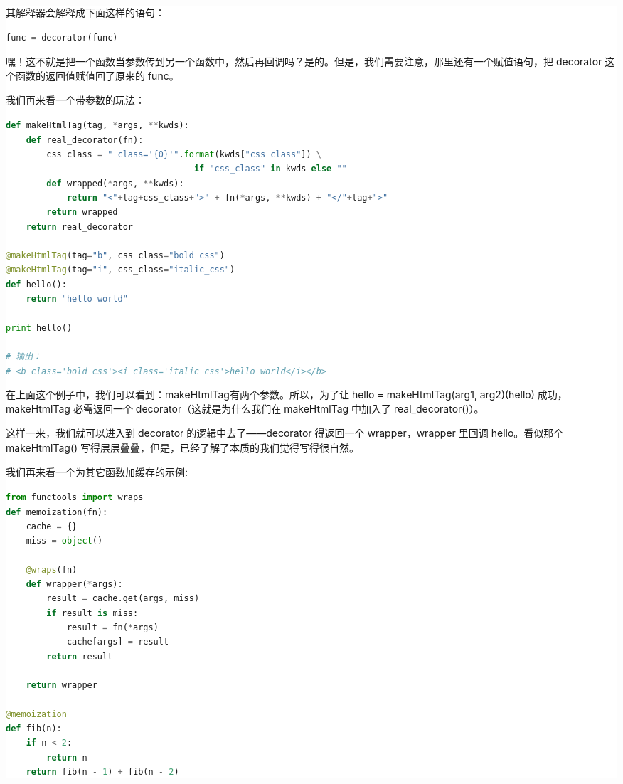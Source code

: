 其解释器会解释成下面这样的语句：

```python
func = decorator(func)
```

嘿！这不就是把一个函数当参数传到另一个函数中，然后再回调吗？是的。但是，我们需要注意，那里还有一个赋值语句，把 decorator 这个函数的返回值赋值回了原来的 func。

我们再来看一个带参数的玩法：

```python
def makeHtmlTag(tag, *args, **kwds):
    def real_decorator(fn):
        css_class = " class='{0}'".format(kwds["css_class"]) \
                                     if "css_class" in kwds else ""
        def wrapped(*args, **kwds):
            return "<"+tag+css_class+">" + fn(*args, **kwds) + "</"+tag+">"
        return wrapped
    return real_decorator
 
@makeHtmlTag(tag="b", css_class="bold_css")
@makeHtmlTag(tag="i", css_class="italic_css")
def hello():
    return "hello world"
 
print hello()
 
# 输出：
# <b class='bold_css'><i class='italic_css'>hello world</i></b>
```

在上面这个例子中，我们可以看到：makeHtmlTag有两个参数。所以，为了让 hello = makeHtmlTag(arg1, arg2)(hello) 成功， makeHtmlTag 必需返回一个 decorator（这就是为什么我们在 makeHtmlTag 中加入了 real_decorator()）。

这样一来，我们就可以进入到 decorator 的逻辑中去了——decorator 得返回一个 wrapper，wrapper 里回调 hello。看似那个 makeHtmlTag() 写得层层叠叠，但是，已经了解了本质的我们觉得写得很自然。

我们再来看一个为其它函数加缓存的示例:

```python
from functools import wraps
def memoization(fn):
    cache = {}
    miss = object()
 
    @wraps(fn)
    def wrapper(*args):
        result = cache.get(args, miss)
        if result is miss:
            result = fn(*args)
            cache[args] = result
        return result
 
    return wrapper
 
@memoization
def fib(n):
    if n < 2:
        return n
    return fib(n - 1) + fib(n - 2)
```

